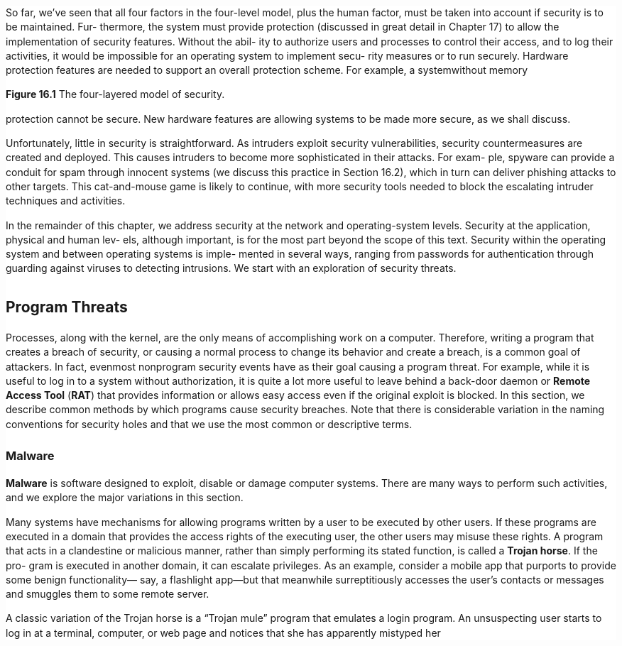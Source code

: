 So far, we’ve seen that all four factors in the four-level model, plus the human factor, must be taken into account if security is to be maintained. Fur- thermore, the system must provide protection (discussed in great detail in Chapter 17) to allow the implementation of security features. Without the abil- ity to authorize users and processes to control their access, and to log their activities, it would be impossible for an operating system to implement secu- rity measures or to run securely. Hardware protection features are needed to support an overall protection scheme. For example, a systemwithout memory

**Figure 16.1** The four-layered model of security.  



protection cannot be secure. New hardware features are allowing systems to be made more secure, as we shall discuss.

Unfortunately, little in security is straightforward. As intruders exploit security vulnerabilities, security countermeasures are created and deployed. This causes intruders to become more sophisticated in their attacks. For exam- ple, spyware can provide a conduit for spam through innocent systems (we discuss this practice in Section 16.2), which in turn can deliver phishing attacks to other targets. This cat-and-mouse game is likely to continue, with more security tools needed to block the escalating intruder techniques and activities.

In the remainder of this chapter, we address security at the network and operating-system levels. Security at the application, physical and human lev- els, although important, is for the most part beyond the scope of this text. Security within the operating system and between operating systems is imple- mented in several ways, ranging from passwords for authentication through guarding against viruses to detecting intrusions. We start with an exploration of security threats.

## Program Threats

Processes, along with the kernel, are the only means of accomplishing work on a computer. Therefore, writing a program that creates a breach of security, or causing a normal process to change its behavior and create a breach, is a common goal of attackers. In fact, evenmost nonprogram security events have as their goal causing a program threat. For example, while it is useful to log in to a system without authorization, it is quite a lot more useful to leave behind a back-door daemon or **Remote Access Tool** (**RAT**) that provides information or allows easy access even if the original exploit is blocked. In this section, we describe common methods by which programs cause security breaches. Note that there is considerable variation in the naming conventions for security holes and that we use the most common or descriptive terms.

### Malware

**Malware** is software designed to exploit, disable or damage computer systems. There are many ways to perform such activities, and we explore the major variations in this section.

Many systems have mechanisms for allowing programs written by a user to be executed by other users. If these programs are executed in a domain that provides the access rights of the executing user, the other users may misuse these rights. A program that acts in a clandestine or malicious manner, rather than simply performing its stated function, is called a **Trojan horse**. If the pro- gram is executed in another domain, it can escalate privileges. As an example, consider a mobile app that purports to provide some benign functionality— say, a flashlight app—but that meanwhile surreptitiously accesses the user’s contacts or messages and smuggles them to some remote server.

A classic variation of the Trojan horse is a “Trojan mule” program that emulates a login program. An unsuspecting user starts to log in at a terminal, computer, or web page and notices that she has apparently mistyped her  
